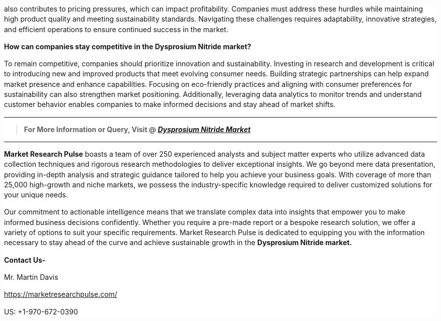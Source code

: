 also contributes to pricing pressures, which can impact profitability. Companies must address these hurdles while maintaining high product quality and meeting sustainability standards. Navigating these challenges requires adaptability, innovative strategies, and efficient operations to ensure continued success in the market.</p><p><strong>How can companies stay competitive in the Dysprosium Nitride market?</strong></p><p>To remain competitive, companies should prioritize innovation and sustainability. Investing in research and development is critical to introducing new and improved products that meet evolving consumer needs. Building strategic partnerships can help expand market presence and enhance capabilities. Focusing on eco-friendly practices and aligning with consumer preferences for sustainability can also strengthen market positioning. Additionally, leveraging data analytics to monitor trends and understand customer behavior enables companies to make informed decisions and stay ahead of market shifts.</p><hr /><blockquote><p><strong>For More Information or Query, Visit @&nbsp;<em><a href="https://marketresearchpulse.com/report/127234/dysprosium-nitride-market?utm_source=Linkedin&utm_medium=023">Dysprosium Nitride Market</a></em></strong></p></blockquote><hr /><p><strong>Market Research Pulse</strong> boasts a team of over 250 experienced analysts and subject matter experts who utilize advanced data collection techniques and rigorous research methodologies to deliver exceptional insights. We go beyond mere data presentation, providing in-depth analysis and strategic guidance tailored to help you achieve your business goals. With coverage of more than 25,000 high-growth and niche markets, we possess the industry-specific knowledge required to deliver customized solutions for your unique needs.</p><p>Our commitment to actionable intelligence means that we translate complex data into insights that empower you to make informed business decisions confidently. Whether you require a pre-made report or a bespoke research solution, we offer a variety of options to suit your specific requirements. Market Research Pulse is dedicated to equipping you with the information necessary to stay ahead of the curve and achieve sustainable growth in the <strong>Dysprosium Nitride market.</strong></p><p><strong>Contact Us-</strong></p><p>Mr. Martin Davis</p><p>https://marketresearchpulse.com/</p><p>US: +1-970-672-0390</p>

